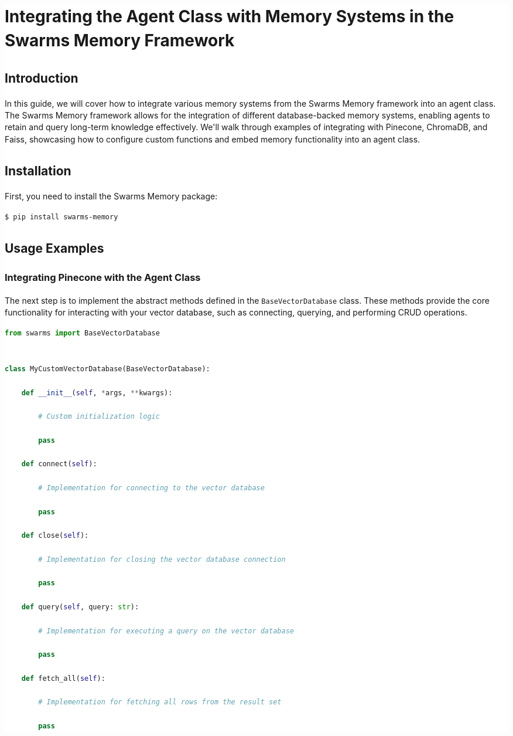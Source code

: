 # Integrating the Agent Class with Memory Systems in the Swarms Memory Framework

## Introduction

In this guide, we will cover how to integrate various memory systems from the Swarms Memory framework into an agent class. The Swarms Memory framework allows for the integration of different database-backed memory systems, enabling agents to retain and query long-term knowledge effectively. We'll walk through examples of integrating with Pinecone, ChromaDB, and Faiss, showcasing how to configure custom functions and embed memory functionality into an agent class.

## Installation

First, you need to install the Swarms Memory package:

```bash
$ pip install swarms-memory
```

## Usage Examples

### Integrating Pinecone with the Agent Class

The next step is to implement the abstract methods defined in the `BaseVectorDatabase` class. These methods provide the core functionality for interacting with your vector database, such as connecting, querying, and performing CRUD operations.

```python
from swarms import BaseVectorDatabase


class MyCustomVectorDatabase(BaseVectorDatabase):

    def __init__(self, *args, **kwargs):

        # Custom initialization logic

        pass

    def connect(self):

        # Implementation for connecting to the vector database

        pass

    def close(self):

        # Implementation for closing the vector database connection

        pass

    def query(self, query: str):

        # Implementation for executing a query on the vector database

        pass

    def fetch_all(self):

        # Implementation for fetching all rows from the result set

        pass

```